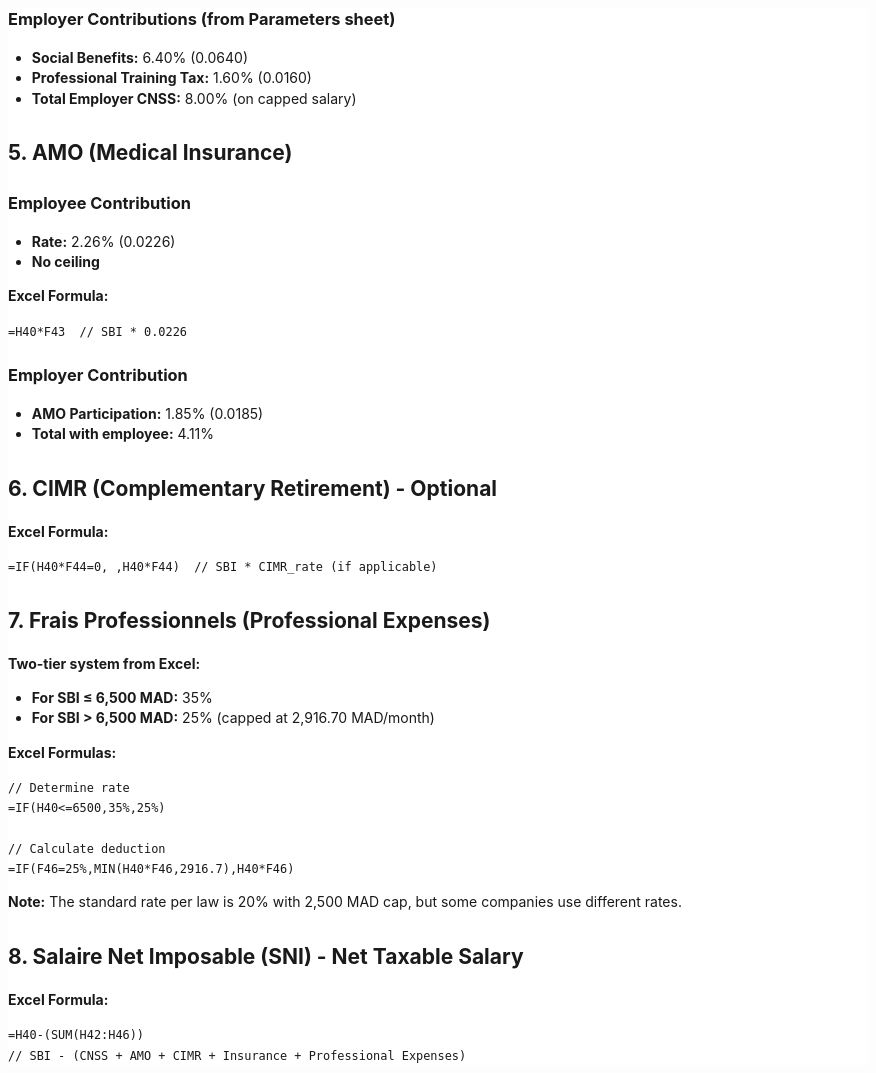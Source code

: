 ### Employer Contributions (from Parameters sheet)
- **Social Benefits:** 6.40% (0.0640)
- **Professional Training Tax:** 1.60% (0.0160)
- **Total Employer CNSS:** 8.00% (on capped salary)

## 5. AMO (Medical Insurance)

### Employee Contribution
- **Rate:** 2.26% (0.0226)
- **No ceiling**

**Excel Formula:**
```excel
=H40*F43  // SBI * 0.0226
```

### Employer Contribution
- **AMO Participation:** 1.85% (0.0185)
- **Total with employee:** 4.11%

## 6. CIMR (Complementary Retirement) - Optional

**Excel Formula:**
```excel
=IF(H40*F44=0, ,H40*F44)  // SBI * CIMR_rate (if applicable)
```

## 7. Frais Professionnels (Professional Expenses)

**Two-tier system from Excel:**
- **For SBI ≤ 6,500 MAD:** 35%
- **For SBI > 6,500 MAD:** 25% (capped at 2,916.70 MAD/month)

**Excel Formulas:**
```excel
// Determine rate
=IF(H40<=6500,35%,25%)

// Calculate deduction
=IF(F46=25%,MIN(H40*F46,2916.7),H40*F46)
```

**Note:** The standard rate per law is 20% with 2,500 MAD cap, but some companies use different rates.

## 8. Salaire Net Imposable (SNI) - Net Taxable Salary

**Excel Formula:**
```excel
=H40-(SUM(H42:H46))
// SBI - (CNSS + AMO + CIMR + Insurance + Professional Expenses)
```
